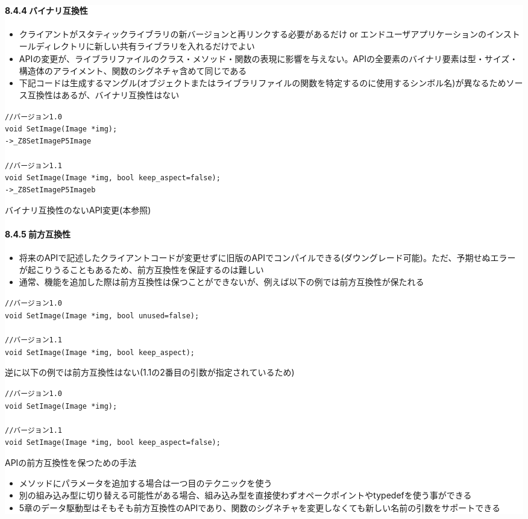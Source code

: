 
#### 8.4.4 バイナリ互換性
- クライアントがスタティックライブラリの新バージョンと再リンクする必要があるだけ or エンドユーザアプリケーションのインストールディレクトリに新しい共有ライブラリを入れるだけでよい
- APIの変更が、ライブラリファイルのクラス・メソッド・関数の表現に影響を与えない。APIの全要素のバイナリ要素は型・サイズ・構造体のアライメント、関数のシグネチャ含めて同じである
- 下記コードは生成するマングル(オブジェクトまたはライブラリファイルの関数を特定するのに使用するシンボル名)が異なるためソース互換性はあるが、バイナリ互換性はない
```
//バージョン1.0
void SetImage(Image *img);
->_Z8SetImageP5Image

//バージョン1.1
void SetImage(Image *img, bool keep_aspect=false);
->_Z8SetImageP5Imageb
```

バイナリ互換性のないAPI変更(本参照)



#### 8.4.5 前方互換性
- 将来のAPIで記述したクライアントコードが変更せずに旧版のAPIでコンパイルできる(ダウングレード可能)。ただ、予期せぬエラーが起こりうることもあるため、前方互換性を保証するのは難しい
- 通常、機能を追加した際は前方互換性は保つことができないが、例えば以下の例では前方互換性が保たれる

```
//バージョン1.0
void SetImage(Image *img, bool unused=false);

//バージョン1.1
void SetImage(Image *img, bool keep_aspect);
```
逆に以下の例では前方互換性はない(1.1の2番目の引数が指定されているため)
```
//バージョン1.0
void SetImage(Image *img);

//バージョン1.1
void SetImage(Image *img, bool keep_aspect=false);
```

APIの前方互換性を保つための手法
- メソッドにパラメータを追加する場合は一つ目のテクニックを使う
- 別の組み込み型に切り替える可能性がある場合、組み込み型を直接使わずオペークポイントやtypedefを使う事ができる
- 5章のデータ駆動型はそもそも前方互換性のAPIであり、関数のシグネチャを変更しなくても新しい名前の引数をサポートできる
